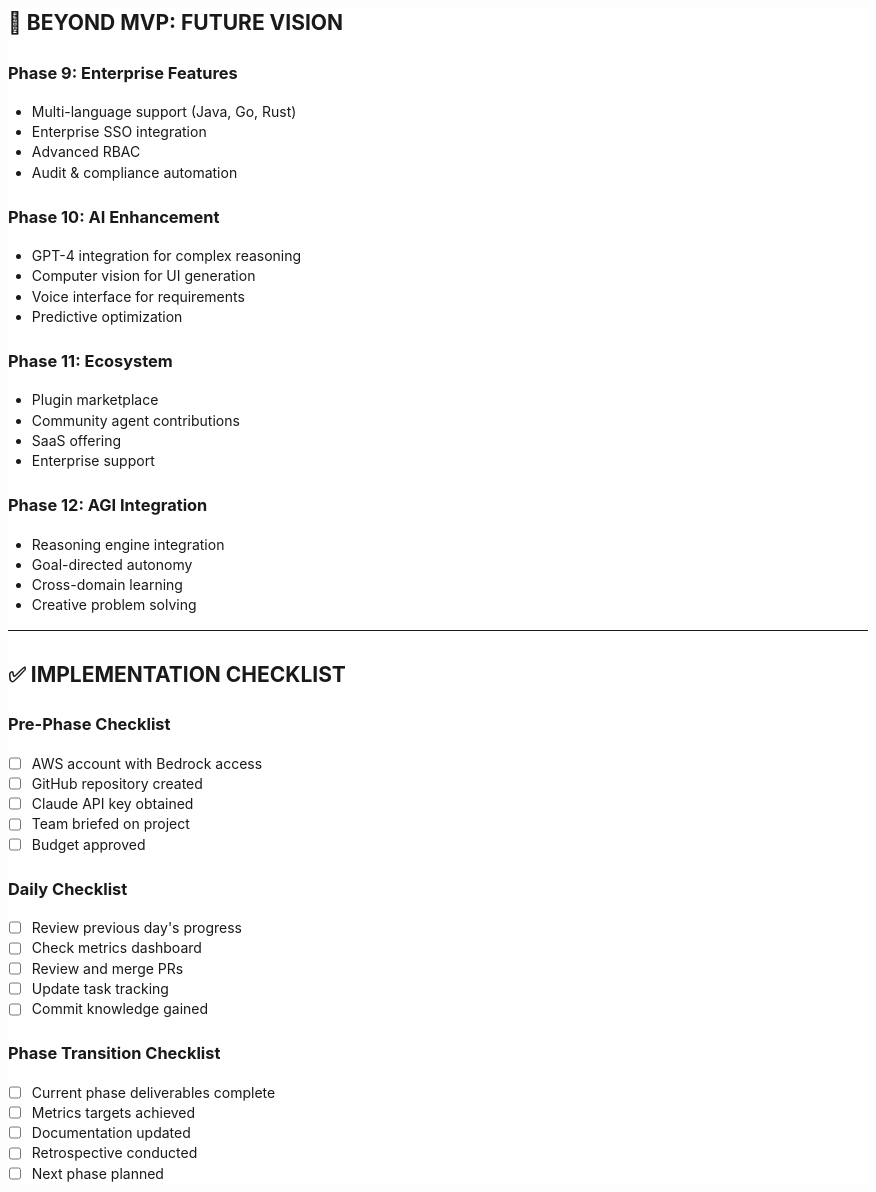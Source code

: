 
## 🚀 BEYOND MVP: FUTURE VISION

### Phase 9: Enterprise Features
- Multi-language support (Java, Go, Rust)
- Enterprise SSO integration
- Advanced RBAC
- Audit & compliance automation

### Phase 10: AI Enhancement
- GPT-4 integration for complex reasoning
- Computer vision for UI generation
- Voice interface for requirements
- Predictive optimization

### Phase 11: Ecosystem
- Plugin marketplace
- Community agent contributions
- SaaS offering
- Enterprise support

### Phase 12: AGI Integration
- Reasoning engine integration
- Goal-directed autonomy
- Cross-domain learning
- Creative problem solving

---

## ✅ IMPLEMENTATION CHECKLIST

### Pre-Phase Checklist
- [ ] AWS account with Bedrock access
- [ ] GitHub repository created
- [ ] Claude API key obtained
- [ ] Team briefed on project
- [ ] Budget approved

### Daily Checklist
- [ ] Review previous day's progress
- [ ] Check metrics dashboard
- [ ] Review and merge PRs
- [ ] Update task tracking
- [ ] Commit knowledge gained

### Phase Transition Checklist
- [ ] Current phase deliverables complete
- [ ] Metrics targets achieved
- [ ] Documentation updated
- [ ] Retrospective conducted
- [ ] Next phase planned
